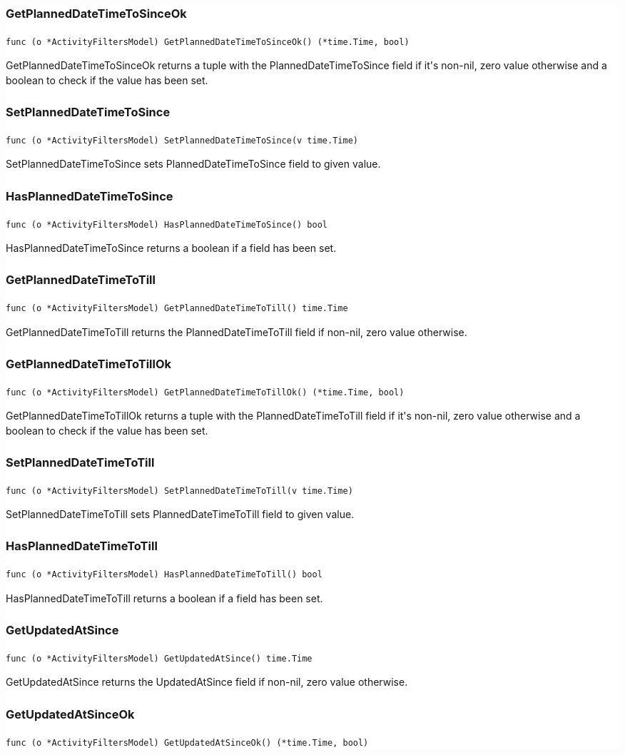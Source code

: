### GetPlannedDateTimeToSinceOk

`func (o *ActivityFiltersModel) GetPlannedDateTimeToSinceOk() (*time.Time, bool)`

GetPlannedDateTimeToSinceOk returns a tuple with the PlannedDateTimeToSince field if it's non-nil, zero value otherwise
and a boolean to check if the value has been set.

### SetPlannedDateTimeToSince

`func (o *ActivityFiltersModel) SetPlannedDateTimeToSince(v time.Time)`

SetPlannedDateTimeToSince sets PlannedDateTimeToSince field to given value.

### HasPlannedDateTimeToSince

`func (o *ActivityFiltersModel) HasPlannedDateTimeToSince() bool`

HasPlannedDateTimeToSince returns a boolean if a field has been set.

### GetPlannedDateTimeToTill

`func (o *ActivityFiltersModel) GetPlannedDateTimeToTill() time.Time`

GetPlannedDateTimeToTill returns the PlannedDateTimeToTill field if non-nil, zero value otherwise.

### GetPlannedDateTimeToTillOk

`func (o *ActivityFiltersModel) GetPlannedDateTimeToTillOk() (*time.Time, bool)`

GetPlannedDateTimeToTillOk returns a tuple with the PlannedDateTimeToTill field if it's non-nil, zero value otherwise
and a boolean to check if the value has been set.

### SetPlannedDateTimeToTill

`func (o *ActivityFiltersModel) SetPlannedDateTimeToTill(v time.Time)`

SetPlannedDateTimeToTill sets PlannedDateTimeToTill field to given value.

### HasPlannedDateTimeToTill

`func (o *ActivityFiltersModel) HasPlannedDateTimeToTill() bool`

HasPlannedDateTimeToTill returns a boolean if a field has been set.

### GetUpdatedAtSince

`func (o *ActivityFiltersModel) GetUpdatedAtSince() time.Time`

GetUpdatedAtSince returns the UpdatedAtSince field if non-nil, zero value otherwise.

### GetUpdatedAtSinceOk

`func (o *ActivityFiltersModel) GetUpdatedAtSinceOk() (*time.Time, bool)`
